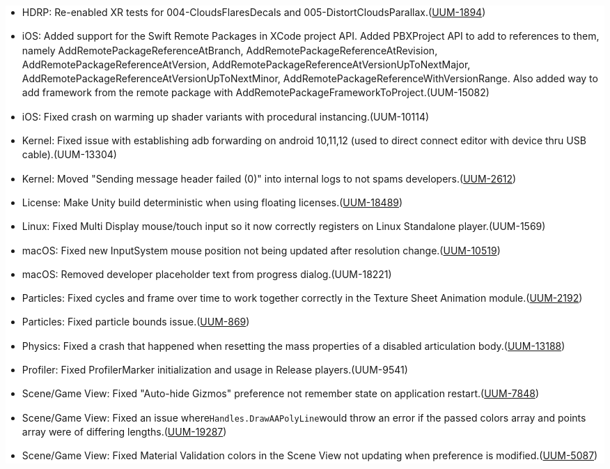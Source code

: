 -   HDRP: Re-enabled XR tests for 004-CloudsFlaresDecals and 005-DistortCloudsParallax.([UUM-1894](https://issuetracker.unity3d.com/issues/hdrp-xr-unity-crashes-when-entering-play-mode-while-openxr-render-mode-is-set-to-multi-pass-and-there-is-terrain-in-the-scene))

-   iOS: Added support for the Swift Remote Packages in XCode project API. Added PBXProject API to add to references to them, namely AddRemotePackageReferenceAtBranch, AddRemotePackageReferenceAtRevision, AddRemotePackageReferenceAtVersion, AddRemotePackageReferenceAtVersionUpToNextMajor, AddRemotePackageReferenceAtVersionUpToNextMinor, AddRemotePackageReferenceWithVersionRange. Also added way to add framework from the remote package with AddRemotePackageFrameworkToProject.(UUM-15082)

-   iOS: Fixed crash on warming up shader variants with procedural instancing.(UUM-10114)

-   Kernel: Fixed issue with establishing adb forwarding on android 10,11,12 (used to direct connect editor with device thru USB cable).(UUM-13304)

-   Kernel: Moved \"Sending message header failed (0)\" into internal logs to not spams developers.([UUM-2612](https://issuetracker.unity3d.com/issues/android-profiler-sending-message-header-failed-0-warning-message-outputted-when-switching-profiler-connections))

-   License: Make Unity build deterministic when using floating licenses.([UUM-18489](https://issuetracker.unity3d.com/issues/unity-builds-not-deterministic-when-using-a-different-machine-or-a-floating-license))

-   Linux: Fixed Multi Display mouse/touch input so it now correctly registers on Linux Standalone player.(UUM-1569)

-   macOS: Fixed new InputSystem mouse position not being updated after resolution change.([UUM-10519](https://issuetracker.unity3d.com/issues/mouse-position-is-not-updated-when-screen-resolution-is-changed))

-   macOS: Removed developer placeholder text from progress dialog.(UUM-18221)

-   Particles: Fixed cycles and frame over time to work together correctly in the Texture Sheet Animation module.([UUM-2192](https://issuetracker.unity3d.com/issues/backport-texturesheetanimation-loops-through-all-frames-when-cycles-is-set-to-2-or-more-and-frameovertime-upper-frame-limit-is))

-   Particles: Fixed particle bounds issue.([UUM-869](https://issuetracker.unity3d.com/issues/backport-particle-system-flickers-slash-disappears-when-using-custom-simulation-space))

-   Physics: Fixed a crash that happened when resetting the mass properties of a disabled articulation body.([UUM-13188](https://issuetracker.unity3d.com/issues/unity-crashes-on-articulationbody-custom-resetcenterofmass-when-disabling-an-articulation-body))

-   Profiler: Fixed ProfilerMarker initialization and usage in Release players.(UUM-9541)

-   Scene/Game View: Fixed \"Auto-hide Gizmos\" preference not remember state on application restart.([UUM-7848](https://issuetracker.unity3d.com/issues/auto-hide-gizmos-preference-is-not-saved-when-reopening-the-project))

-   Scene/Game View: Fixed an issue where` Handles.DrawAAPolyLine `would throw an error if the passed colors array and points array were of differing lengths.([UUM-19287](https://issuetracker.unity3d.com/issues/handles-dot-dodrawaapolyline-throws-an-error-number-of-colors-and-number-of-points-must-be-the-same-when-evaluating-positions))

-   Scene/Game View: Fixed Material Validation colors in the Scene View not updating when preference is modified.([UUM-5087](https://issuetracker.unity3d.com/issues/colors-in-global-illumination-and-material-validation-scene-view-draw-mode-panels-are-not-updated-when-changed-in-preferences))
